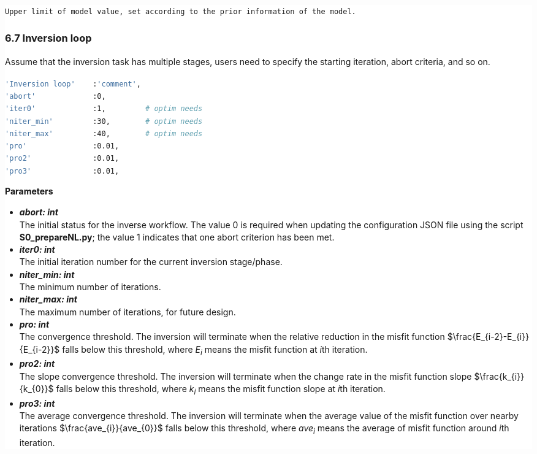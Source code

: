     Upper limit of model value, set according to the prior information of the model.

### 6.7 Inversion loop
  Assume that the inversion task has multiple stages, users need to specify the starting iteration, abort criteria, and so on.
  ```sh
  'Inversion loop'    :'comment',
  'abort'             :0, 
  'iter0'             :1,         # optim needs
  'niter_min'         :30,        # optim needs
  'niter_max'         :40,        # optim needs
  'pro'               :0.01,
  'pro2'              :0.01,
  'pro3'              :0.01,
  ```
  **Parameters**
  - ***abort: int***  
    The initial status for the inverse workflow. The value 0 is required when updating the configuration JSON file using the script **S0_prepareNL.py**; the value 1 indicates that one abort criterion has been met.
  - ***iter0: int***  
    The initial iteration number for the current inversion stage/phase.
  - ***niter_min: int***  
    The minimum number of iterations.
  - ***niter_max: int***  
    The maximum number of iterations, for future design.
  - ***pro: int***  
    The convergence threshold. The inversion will terminate when the relative reduction in the misfit function $\frac{E_{i-2}-E_{i}}{E_{i-2}}$ falls below this threshold, where $E_{i}$ means the misfit function at *i*th iteration.
  - ***pro2: int***  
    The slope convergence threshold. The inversion will terminate when the change rate in the misfit function slope $\frac{k_{i}}{k_{0}}$ falls below this threshold, where $k_{i}$ means the misfit function slope at *i*th iteration.
  - ***pro3: int***  
    The average convergence threshold. The inversion will terminate when the average value of the misfit function over nearby iterations $\frac{ave_{i}}{ave_{0}}$ falls below this threshold, where $ave_{i}$ means the average of misfit function around *i*th iteration.